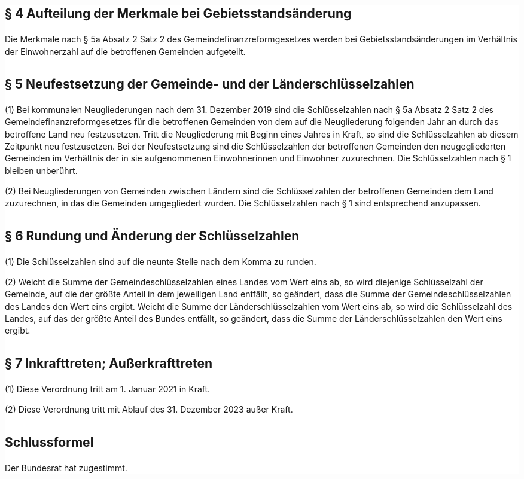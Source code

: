 
## § 4 Aufteilung der Merkmale bei Gebietsstandsänderung

Die Merkmale nach § 5a Absatz 2 Satz 2 des
Gemeindefinanzreformgesetzes werden bei Gebietsstandsänderungen im
Verhältnis der Einwohnerzahl auf die betroffenen Gemeinden aufgeteilt.


## § 5 Neufestsetzung der Gemeinde- und der Länderschlüsselzahlen

(1) Bei kommunalen Neugliederungen nach dem 31. Dezember 2019 sind die
Schlüsselzahlen nach § 5a Absatz 2 Satz 2 des
Gemeindefinanzreformgesetzes für die betroffenen Gemeinden von dem auf
die Neugliederung folgenden Jahr an durch das betroffene Land neu
festzusetzen. Tritt die Neugliederung mit Beginn eines Jahres in
Kraft, so sind die Schlüsselzahlen ab diesem Zeitpunkt neu
festzusetzen. Bei der Neufestsetzung sind die Schlüsselzahlen der
betroffenen Gemeinden den neugegliederten Gemeinden im Verhältnis der
in sie aufgenommenen Einwohnerinnen und Einwohner zuzurechnen. Die
Schlüsselzahlen nach § 1 bleiben unberührt.

(2) Bei Neugliederungen von Gemeinden zwischen Ländern sind die
Schlüsselzahlen der betroffenen Gemeinden dem Land zuzurechnen, in das
die Gemeinden umgegliedert wurden. Die Schlüsselzahlen nach § 1 sind
entsprechend anzupassen.


## § 6 Rundung und Änderung der Schlüsselzahlen

(1) Die Schlüsselzahlen sind auf die neunte Stelle nach dem Komma zu
runden.

(2) Weicht die Summe der Gemeindeschlüsselzahlen eines Landes vom Wert
eins ab, so wird diejenige Schlüsselzahl der Gemeinde, auf die der
größte Anteil in dem jeweiligen Land entfällt, so geändert, dass die
Summe der Gemeindeschlüsselzahlen des Landes den Wert eins ergibt.
Weicht die Summe der Länderschlüsselzahlen vom Wert eins ab, so wird
die Schlüsselzahl des Landes, auf das der größte Anteil des Bundes
entfällt, so geändert, dass die Summe der Länderschlüsselzahlen den
Wert eins ergibt.


## § 7 Inkrafttreten; Außerkrafttreten

(1) Diese Verordnung tritt am 1. Januar 2021 in Kraft.

(2) Diese Verordnung tritt mit Ablauf des 31. Dezember 2023 außer
Kraft.


## Schlussformel

Der Bundesrat hat zugestimmt.

